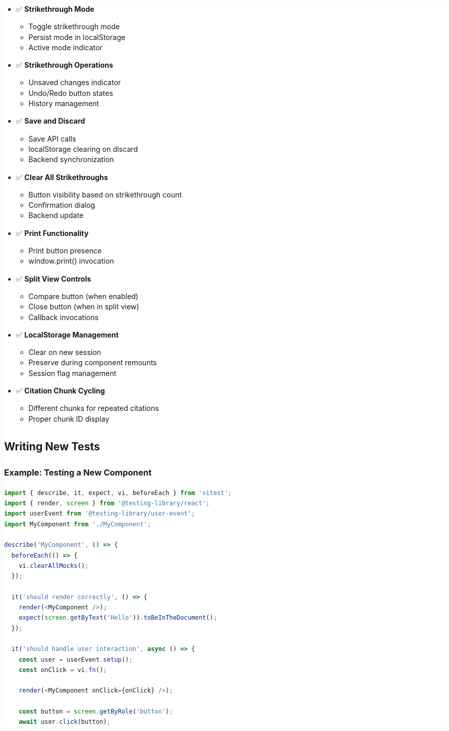 - ✅ **Strikethrough Mode**
  - Toggle strikethrough mode
  - Persist mode in localStorage
  - Active mode indicator

- ✅ **Strikethrough Operations**
  - Unsaved changes indicator
  - Undo/Redo button states
  - History management

- ✅ **Save and Discard**
  - Save API calls
  - localStorage clearing on discard
  - Backend synchronization

- ✅ **Clear All Strikethroughs**
  - Button visibility based on strikethrough count
  - Confirmation dialog
  - Backend update

- ✅ **Print Functionality**
  - Print button presence
  - window.print() invocation

- ✅ **Split View Controls**
  - Compare button (when enabled)
  - Close button (when in split view)
  - Callback invocations

- ✅ **LocalStorage Management**
  - Clear on new session
  - Preserve during component remounts
  - Session flag management

- ✅ **Citation Chunk Cycling**
  - Different chunks for repeated citations
  - Proper chunk ID display

## Writing New Tests

### Example: Testing a New Component

```typescript
import { describe, it, expect, vi, beforeEach } from 'vitest';
import { render, screen } from '@testing-library/react';
import userEvent from '@testing-library/user-event';
import MyComponent from './MyComponent';

describe('MyComponent', () => {
  beforeEach(() => {
    vi.clearAllMocks();
  });

  it('should render correctly', () => {
    render(<MyComponent />);
    expect(screen.getByText('Hello')).toBeInTheDocument();
  });

  it('should handle user interaction', async () => {
    const user = userEvent.setup();
    const onClick = vi.fn();
    
    render(<MyComponent onClick={onClick} />);
    
    const button = screen.getByRole('button');
    await user.click(button);
```